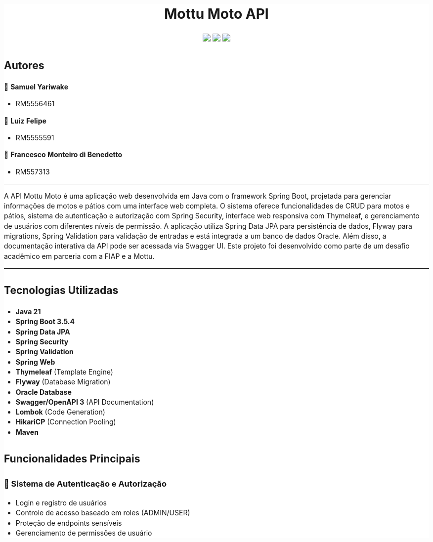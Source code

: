 <h1 align="center">Mottu Moto API  </h1>
<p align="center">
  <img src="https://img.shields.io/badge/version-0.0.1--SNAPSHOT-blue.svg" />
  <img src="https://img.shields.io/badge/Spring%20Boot-3.5.4-brightgreen.svg" />
  <img src="https://img.shields.io/badge/Java-21-orange.svg" />
  </a>
</p>

## Autores

👤 **Samuel Yariwake**
- RM5556461


👤 **Luiz Felipe**
- RM5555591


👤 **Francesco Monteiro di Benedetto**
- RM557313
<hr>

A API Mottu Moto é uma aplicação web desenvolvida em Java com o framework Spring Boot, projetada para gerenciar informações de motos e pátios com uma interface web completa. O sistema oferece funcionalidades de CRUD para motos e pátios, sistema de autenticação e autorização com Spring Security, interface web responsiva com Thymeleaf, e gerenciamento de usuários com diferentes níveis de permissão. A aplicação utiliza Spring Data JPA para persistência de dados, Flyway para migrations, Spring Validation para validação de entradas e está integrada a um banco de dados Oracle. Além disso, a documentação interativa da API pode ser acessada via Swagger UI. Este projeto foi desenvolvido como parte de um desafio acadêmico em parceria com a FIAP e a Mottu.
<hr>

## Tecnologias Utilizadas

- **Java 21**
- **Spring Boot 3.5.4**
- **Spring Data JPA**
- **Spring Security**
- **Spring Validation**
- **Spring Web**
- **Thymeleaf** (Template Engine)
- **Flyway** (Database Migration)
- **Oracle Database**
- **Swagger/OpenAPI 3** (API Documentation)
- **Lombok** (Code Generation)
- **HikariCP** (Connection Pooling)
- **Maven**

## Funcionalidades Principais

### 🔐 Sistema de Autenticação e Autorização
- Login e registro de usuários
- Controle de acesso baseado em roles (ADMIN/USER)
- Proteção de endpoints sensíveis
- Gerenciamento de permissões de usuário
